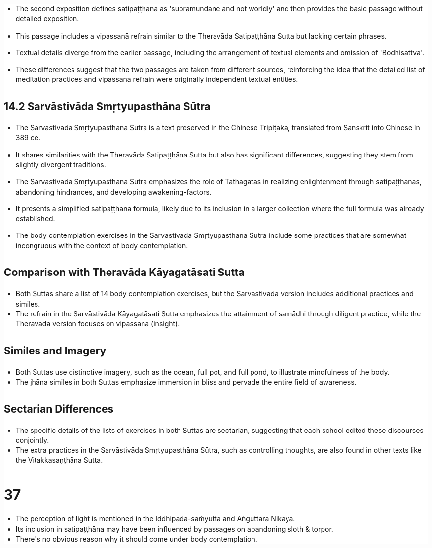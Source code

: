 * The second exposition defines satipaṭṭhāna as 'supramundane and not worldly' and then provides the basic passage without detailed exposition.
* This passage includes a vipassanā refrain similar to the Theravāda Satipaṭṭhāna Sutta but lacking certain phrases.

* Textual details diverge from the earlier passage, including the arrangement of textual elements and omission of 'Bodhisattva'.
* These differences suggest that the two passages are taken from different sources, reinforcing the idea that the detailed list of meditation practices and vipassanā refrain were originally independent textual entities.

## 14.2 Sarvāstivāda Smṛtyupasthāna Sūtra

* The Sarvāstivāda Smṛtyupasthāna Sūtra is a text preserved in the Chinese Tripiṭaka, translated from Sanskrit into Chinese in 389 ce.

* It shares similarities with the Theravāda Satipaṭṭhāna Sutta but also has significant differences, suggesting they stem from slightly divergent traditions.
* The Sarvāstivāda Smṛtyupasthāna Sūtra emphasizes the role of Tathāgatas in realizing enlightenment through satipaṭṭhānas, abandoning hindrances, and developing awakening-factors.

* It presents a simplified satipaṭṭhāna formula, likely due to its inclusion in a larger collection where the full formula was already established.
* The body contemplation exercises in the Sarvāstivāda Smṛtyupasthāna Sūtra include some practices that are somewhat incongruous with the context of body contemplation.

##  Comparison with Theravāda Kāyagatāsati Sutta

* Both Suttas share a list of 14 body contemplation exercises, but the Sarvāstivāda version includes additional practices and similes.
* The refrain in the Sarvāstivāda Kāyagatāsati Sutta emphasizes the attainment of samādhi through diligent practice, while the Theravāda version focuses on vipassanā (insight).

## Similes and Imagery

* Both Suttas use distinctive imagery, such as the ocean, full pot, and full pond, to illustrate mindfulness of the body.
* The jhāna similes in both Suttas emphasize immersion in bliss and pervade the entire field of awareness.


##  Sectarian Differences

* The specific details of the lists of exercises in both Suttas are sectarian, suggesting that each school edited these discourses conjointly.
* The extra practices in the Sarvāstivāda Smṛtyupasthāna Sūtra, such as controlling thoughts, are also found in other texts like the Vitakkasaṇṭhāna Sutta.

# 37

* The perception of light is mentioned in the Iddhipāda-saṁyutta and Aṅguttara Nikāya.
* Its inclusion in satipaṭṭhāna may have been influenced by passages on abandoning sloth & torpor.
* There's no obvious reason why it should come under body contemplation.

